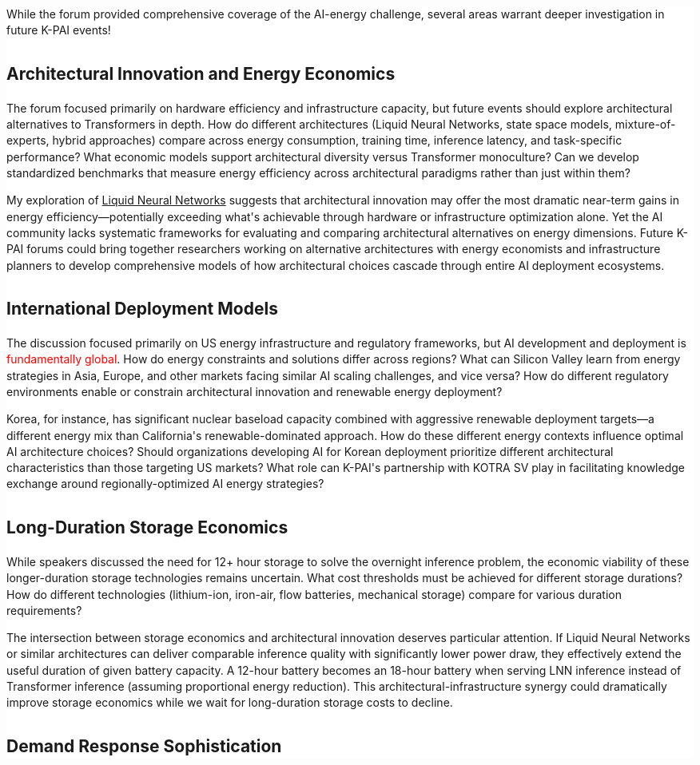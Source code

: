 While the forum provided comprehensive coverage of the AI-energy challenge, several areas warrant deeper investigation in future K-PAI events!

## Architectural Innovation and Energy Economics

The forum focused primarily on hardware efficiency and infrastructure capacity, but future events should explore architectural alternatives to Transformers in depth. How do different architectures (Liquid Neural Networks, state space models, mixture-of-experts, hybrid approaches) compare across energy consumption, training time, inference latency, and task-specific performance? What economic models support architectural diversity versus Transformer monoculture? Can we develop standardized benchmarks that measure energy efficiency across architectural paradigms rather than just within them?

My exploration of [Liquid Neural Networks](https://sungheeyun.github.io/ai/llm/energy-challenge) suggests that architectural innovation may offer the most dramatic near-term gains in energy efficiency—potentially exceeding what's achievable through hardware or infrastructure optimization alone. Yet the AI community lacks systematic frameworks for evaluating and comparing architectural alternatives on energy dimensions. Future K-PAI forums could bring together researchers working on alternative architectures with energy economists and infrastructure planners to develop comprehensive models of how architectural choices cascade through entire AI deployment ecosystems.

## International Deployment Models

The discussion focused primarily on US energy infrastructure and regulatory frameworks, but AI development and deployment is <span style="color: red;">fundamentally global</span>. How do energy constraints and solutions differ across regions? What can Silicon Valley learn from energy strategies in Asia, Europe, and other markets facing similar AI scaling challenges, and vice versa? How do different regulatory environments enable or constrain architectural innovation and renewable energy deployment?

Korea, for instance, has significant nuclear baseload capacity combined with aggressive renewable deployment targets—a different energy mix than California's renewable-dominated approach. How do these different energy contexts influence optimal AI architecture choices? Should organizations developing AI for Korean deployment prioritize different architectural characteristics than those targeting US markets? What role can K-PAI's partnership with KOTRA SV play in facilitating knowledge exchange around regionally-optimized AI energy strategies?

## Long-Duration Storage Economics

While speakers discussed the need for 12+ hour storage to solve the overnight inference problem, the economic viability of these longer-duration storage technologies remains uncertain. What cost thresholds must be achieved for different storage durations? How do different technologies (lithium-ion, iron-air, flow batteries, mechanical storage) compare for various duration requirements?

The intersection between storage economics and architectural innovation deserves particular attention. If Liquid Neural Networks or similar architectures can deliver comparable inference quality with significantly lower power draw, they effectively extend the useful duration of given battery capacity. A 12-hour battery becomes an 18-hour battery when serving LNN inference instead of Transformer inference (assuming proportional energy reduction). This architectural-infrastructure synergy could dramatically improve storage economics while we wait for long-duration storage costs to decline.

## Demand Response Sophistication

